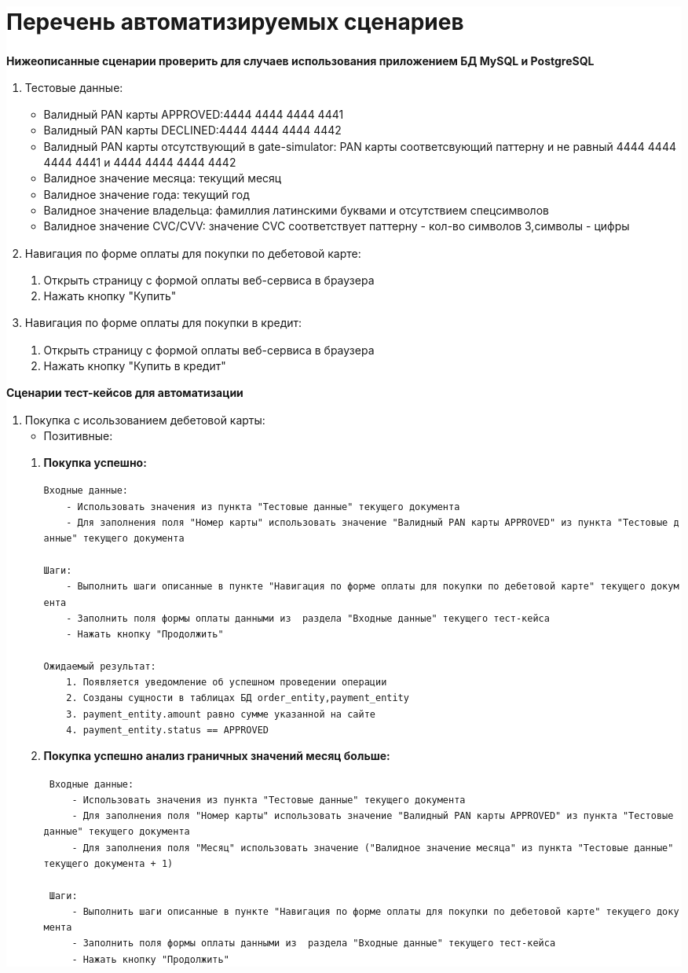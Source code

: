 # Перечень автоматизируемых сценариев 
**Нижеописанные сценарии проверить для случаев использования приложением БД MySQL и PostgreSQL**

  1. Тестовые данные:
      - Валидный PAN карты APPROVED:4444 4444 4444 4441
      - Валидный PAN карты DECLINED:4444 4444 4444 4442
      - Валидный PAN карты отсутствующий в gate-simulator: PAN карты соответсвующий паттерну и не равный  4444 4444 4444 4441 и 4444 4444 4444 4442
      - Валидное значение месяца: текущий месяц
      - Валидное значение года: текущий год
      - Валидное значение владельца: фамиллия латинскими буквами и отсутствием спецсимволов
      - Валидное значение CVC/CVV: значение CVC соответствует паттерну - кол-во символов 3,символы - цифры

  1. Навигация по форме оплаты для покупки по дебетовой карте:
      1. Открыть страницу с формой оплаты веб-сервиса в браузера
      2. Нажать кнопку "Купить"

  1. Навигация по форме оплаты для покупки в кредит:
      1. Открыть страницу с формой оплаты веб-сервиса в браузера
      2. Нажать кнопку "Купить в кредит"

**Сценарии тест-кейсов для автоматизации**
  1. Покупка с исользованием дебетовой карты:
      - Позитивные:
       1. **Покупка успешно:**
              
              Входные данные:
                  - Использовать значения из пункта "Тестовые данные" текущего документа
                  - Для заполнения поля "Номер карты" использовать значение "Валидный PAN карты APPROVED" из пункта "Тестовые данные" текущего документа 
              
              Шаги:
                  - Выполнить шаги описанные в пункте "Навигация по форме оплаты для покупки по дебетовой карте" текущего документа
                  - Заполнить поля формы оплаты данными из  раздела "Входные данные" текущего тест-кейса
                  - Нажать кнопку "Продолжить"

              Ожидаемый результат:
                  1. Появляется уведомление об успешном проведении операции
                  2. Созданы сущности в таблицах БД order_entity,payment_entity
                  3. payment_entity.amount равно сумме указанной на сайте
                  4. payment_entity.status == APPROVED

      1. **Покупка успешно анализ граничных значений месяц больше:**
        
              Входные данные:
                  - Использовать значения из пункта "Тестовые данные" текущего документа
                  - Для заполнения поля "Номер карты" использовать значение "Валидный PAN карты APPROVED" из пункта "Тестовые данные" текущего документа 
                  - Для заполнения поля "Месяц" использовать значение ("Валидное значение месяца" из пункта "Тестовые данные" текущего документа + 1) 
              
              Шаги:
                  - Выполнить шаги описанные в пункте "Навигация по форме оплаты для покупки по дебетовой карте" текущего документа
                  - Заполнить поля формы оплаты данными из  раздела "Входные данные" текущего тест-кейса
                  - Нажать кнопку "Продолжить"
